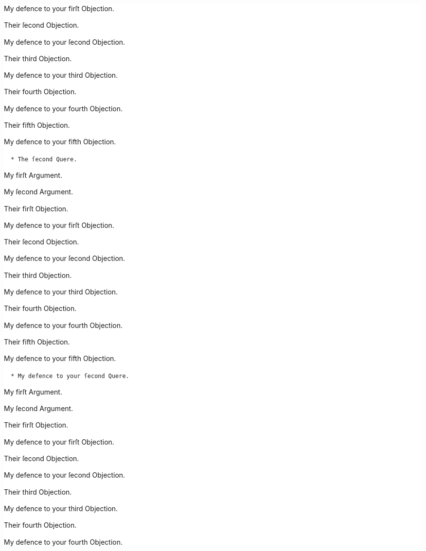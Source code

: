 My defence to your firſt Objection.

Their ſecond Objection.

My defence to your ſecond Objection.

Their third Objection.

My defence to your third Objection.

Their fourth Objection.

My defence to your fourth Objection.

Their fifth Objection.

My defence to your fifth Objection.

      * The ſecond Quere.

My firſt Argument.

My ſecond Argument.

Their firſt Objection.

My defence to your firſt Objection.

Their ſecond Objection.

My defence to your ſecond Objection.

Their third Objection.

My defence to your third Objection.

Their fourth Objection.

My defence to your fourth Objection.

Their fifth Objection.

My defence to your fifth Objection.

      * My defence to your ſecond Quere.

My firſt Argument.

My ſecond Argument.

Their firſt Objection.

My defence to your firſt Objection.

Their ſecond Objection.

My defence to your ſecond Objection.

Their third Objection.

My defence to your third Objection.

Their fourth Objection.

My defence to your fourth Objection.
